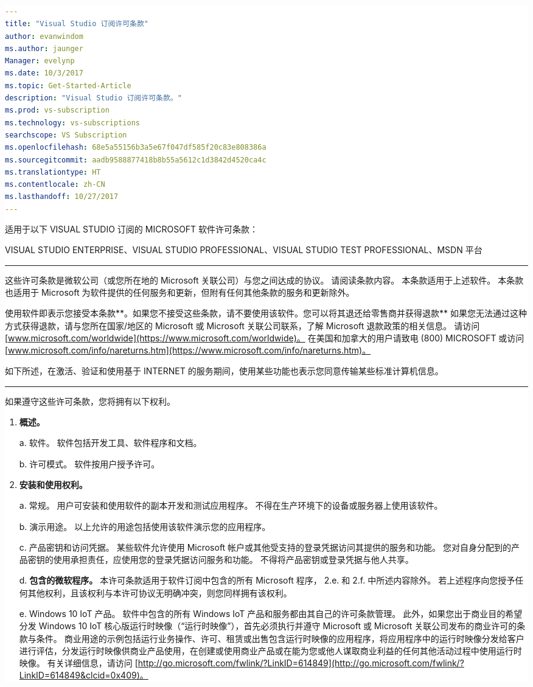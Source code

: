 ```yaml
---
title: "Visual Studio 订阅许可条款"
author: evanwindom
ms.author: jaunger
Manager: evelynp
ms.date: 10/3/2017
ms.topic: Get-Started-Article
description: "Visual Studio 订阅许可条款。"
ms.prod: vs-subscription
ms.technology: vs-subscriptions
searchscope: VS Subscription
ms.openlocfilehash: 68e5a55156b3a5e67f047df585f20c83e808386a
ms.sourcegitcommit: aadb9588877418b8b55a5612c1d3842d4520ca4c
ms.translationtype: HT
ms.contentlocale: zh-CN
ms.lasthandoff: 10/27/2017
---
```

适用于以下 VISUAL STUDIO 订阅的 MICROSOFT 软件许可条款：

VISUAL STUDIO ENTERPRISE、VISUAL STUDIO PROFESSIONAL、VISUAL STUDIO TEST PROFESSIONAL、MSDN 平台

_________________________________________________
这些许可条款是微软公司（或您所在地的 Microsoft 关联公司）与您之间达成的协议。 请阅读条款内容。 本条款适用于上述软件。 本条款也适用于 Microsoft 为软件提供的任何服务和更新，但附有任何其他条款的服务和更新除外。

使用软件即表示您接受本条款**。如果您不接受这些条款，请不要使用该软件。您可以将其退还给零售商并获得退款** 如果您无法通过这种方式获得退款，请与您所在国家/地区的 Microsoft 或 Microsoft 关联公司联系，了解 Microsoft 退款政策的相关信息。 请访问 [www.microsoft.com/worldwide](https://www.microsoft.com/worldwide)。 在美国和加拿大的用户请致电 (800) MICROSOFT 或访问 [www.microsoft.com/info/nareturns.htm](https://www.microsoft.com/info/nareturns.htm)。

如下所述，在激活、验证和使用基于 INTERNET 的服务期间，使用某些功能也表示您同意传输某些标准计算机信息。 
_______________________________________

如果遵守这些许可条款，您将拥有以下权利。

1. **概述。**

   a. 软件。 软件包括开发工具、软件程序和文档。

   b. 许可模式。 软件按用户授予许可。

2. **安装和使用权利。** 

   a. 常规。 用户可安装和使用软件的副本开发和测试应用程序。 不得在生产环境下的设备或服务器上使用该软件。

   b. 演示用途。 以上允许的用途包括使用该软件演示您的应用程序。

   c. 产品密钥和访问凭据。 某些软件允许使用 Microsoft 帐户或其他受支持的登录凭据访问其提供的服务和功能。 您对自身分配到的产品密钥的使用承担责任，应使用您的登录凭据访问服务和功能。 不得将产品密钥或登录凭据与他人共享。

   d. **包含的微软程序。** 本许可条款适用于软件订阅中包含的所有 Microsoft 程序， 2.e. 和 2.f. 中所述内容除外。 若上述程序向您授予任何其他权利，且该权利与本许可协议无明确冲突，则您同样拥有该权利。

   e. Windows 10 IoT 产品。 软件中包含的所有 Windows IoT 产品和服务都由其自己的许可条款管理。 此外，如果您出于商业目的希望分发 Windows 10 IoT 核心版运行时映像（“运行时映像”），首先必须执行并遵守 Microsoft 或 Microsoft 关联公司发布的商业许可的条款与条件。 商业用途的示例包括运行业务操作、许可、租赁或出售包含运行时映像的应用程序，将应用程序中的运行时映像分发给客户进行评估，分发运行时映像供商业产品使用，在创建或使用商业产品或在能为您或他人谋取商业利益的任何其他活动过程中使用运行时映像。 有关详细信息，请访问 [http://go.microsoft.com/fwlink/?LinkID=614849](http://go.microsoft.com/fwlink/?LinkID=614849&clcid=0x409)。
